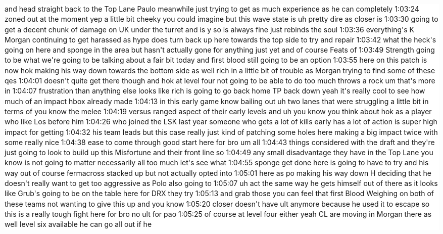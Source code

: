 and head straight back to the Top Lane Paulo meanwhile just trying to get as much experience as he can completely
1:03:24
zoned out at the moment yep a little bit cheeky you could imagine but this wave state is uh pretty dire as closer is
1:03:30
going to get a decent chunk of damage on UK under the turret and is y so is always fine just rebinds the soul
1:03:36
everything's K Morgan continuing to get harassed as hype does turn back up here towards the top side to try and repair
1:03:42
what the heck's going on here and sponge in the area but hasn't actually gone for anything just yet and of course Feats of
1:03:49
Strength going to be what we're going to be talking about a fair bit today and first blood still going to be an option
1:03:55
here on this patch is now hok making his way down towards the bottom side as well rich in a little bit of trouble as Morgan trying to find some of these qes
1:04:01
doesn't quite get there though and hok at level four not going to be able to do too much throws a rock um that's more in
1:04:07
frustration than anything else looks like rich is going to go back home TP back down yeah it's really cool to see how much of an impact hbox already made
1:04:13
in this early game know bailing out uh two lanes that were struggling a little bit in terms of you know the melee
1:04:19
versus ranged aspect of their early levels and uh you know you think about hok as a player who like Los before him
1:04:26
who joined the LSK last year someone who gets a lot of kills early has a lot of action is super high impact for getting
1:04:32
his team leads but this case really just kind of patching some holes here making a big impact twice with some really nice
1:04:38
ease to come through good start here for bro um all
1:04:43
things considered with the draft and they're just going to look to build up this Misfortune and their front line so
1:04:49
any small disadvantage they have in the Top Lane you know is not going to matter necessarily all too much let's see what
1:04:55
sponge get done here is going to have to try and his way out of course fermacross stacked up but not actually opted into
1:05:01
here as po making his way down H deciding that he doesn't really want to get too aggressive as Polo also going to
1:05:07
uh act the same way he gets himself out of there as it looks like Grub's going to be on the table here for DRX they try
1:05:13
and grab those you can feel that first Blood Weighing on both of these teams not wanting to give this up and you know
1:05:20
closer doesn't have ult anymore because he used it to escape so this is a really tough fight here for bro no ult for pao
1:05:25
of course at level four either yeah CL are moving in Morgan there as well level six available he can go all out if he